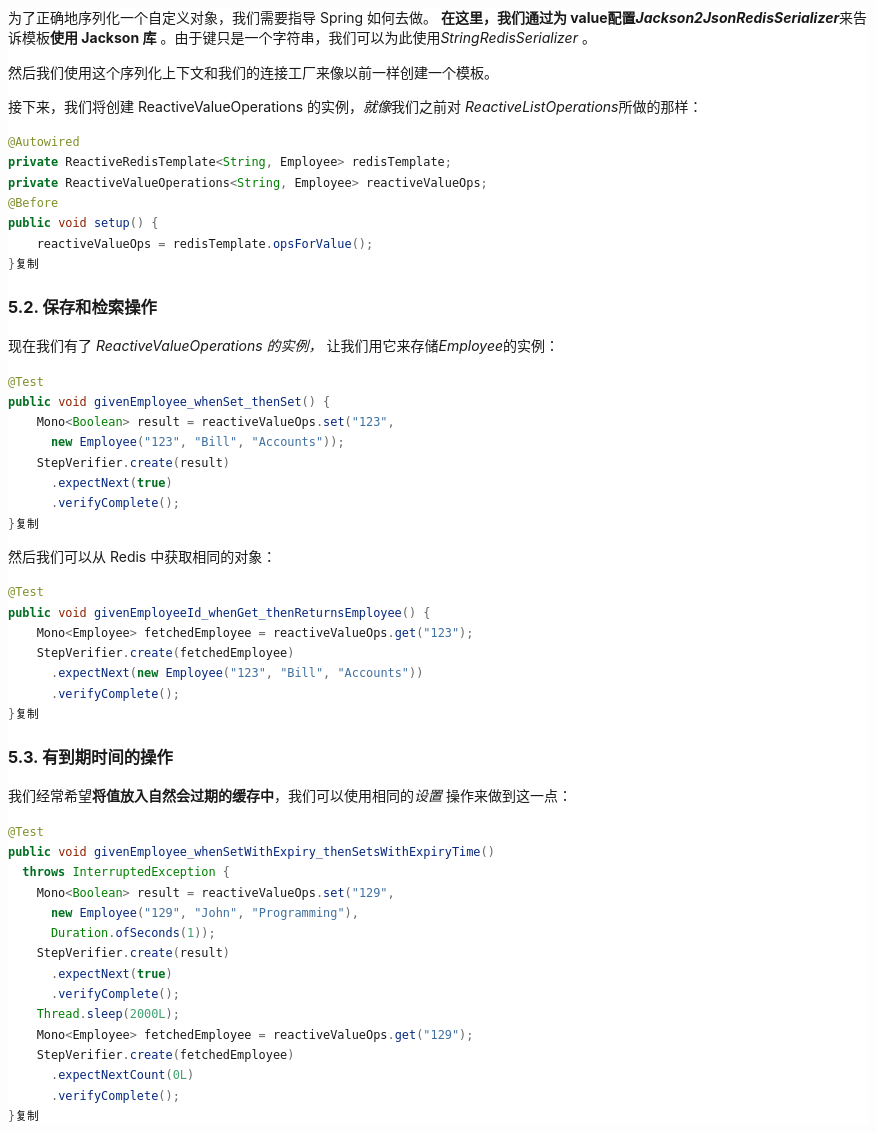 为了正确地序列化一个自定义对象，我们需要指导 Spring 如何去做。 **在这里，我们通过为 value配置*****Jackson2JsonRedisSerializer***来告诉模板**使用 Jackson 库** 。由于键只是一个字符串，我们可以为此使用*StringRedisSerializer* 。

然后我们使用这个序列化上下文和我们的连接工厂来像以前一样创建一个模板。

接下来，我们将创建 ReactiveValueOperations 的实例，*就像*我们之前对 *ReactiveListOperations*所做的那样：

```java
@Autowired
private ReactiveRedisTemplate<String, Employee> redisTemplate;
private ReactiveValueOperations<String, Employee> reactiveValueOps;
@Before
public void setup() {
    reactiveValueOps = redisTemplate.opsForValue();
}复制
```

### **5.2. 保存和检索操作**

现在我们有了 *ReactiveValueOperations 的实例，* 让我们用它来存储*Employee*的实例：

```java
@Test
public void givenEmployee_whenSet_thenSet() {
    Mono<Boolean> result = reactiveValueOps.set("123", 
      new Employee("123", "Bill", "Accounts"));
    StepVerifier.create(result)
      .expectNext(true)
      .verifyComplete();
}复制
```

然后我们可以从 Redis 中获取相同的对象：

```java
@Test
public void givenEmployeeId_whenGet_thenReturnsEmployee() {
    Mono<Employee> fetchedEmployee = reactiveValueOps.get("123");
    StepVerifier.create(fetchedEmployee)
      .expectNext(new Employee("123", "Bill", "Accounts"))
      .verifyComplete();
}复制
```

### **5.3. 有到期时间的操作**

我们经常希望**将值放入自然会过期的缓存中**，我们可以使用相同的*设置* 操作来做到这一点：

```java
@Test
public void givenEmployee_whenSetWithExpiry_thenSetsWithExpiryTime() 
  throws InterruptedException {
    Mono<Boolean> result = reactiveValueOps.set("129", 
      new Employee("129", "John", "Programming"), 
      Duration.ofSeconds(1));
    StepVerifier.create(result)
      .expectNext(true)
      .verifyComplete();
    Thread.sleep(2000L); 
    Mono<Employee> fetchedEmployee = reactiveValueOps.get("129");
    StepVerifier.create(fetchedEmployee)
      .expectNextCount(0L)
      .verifyComplete();
}复制
```
